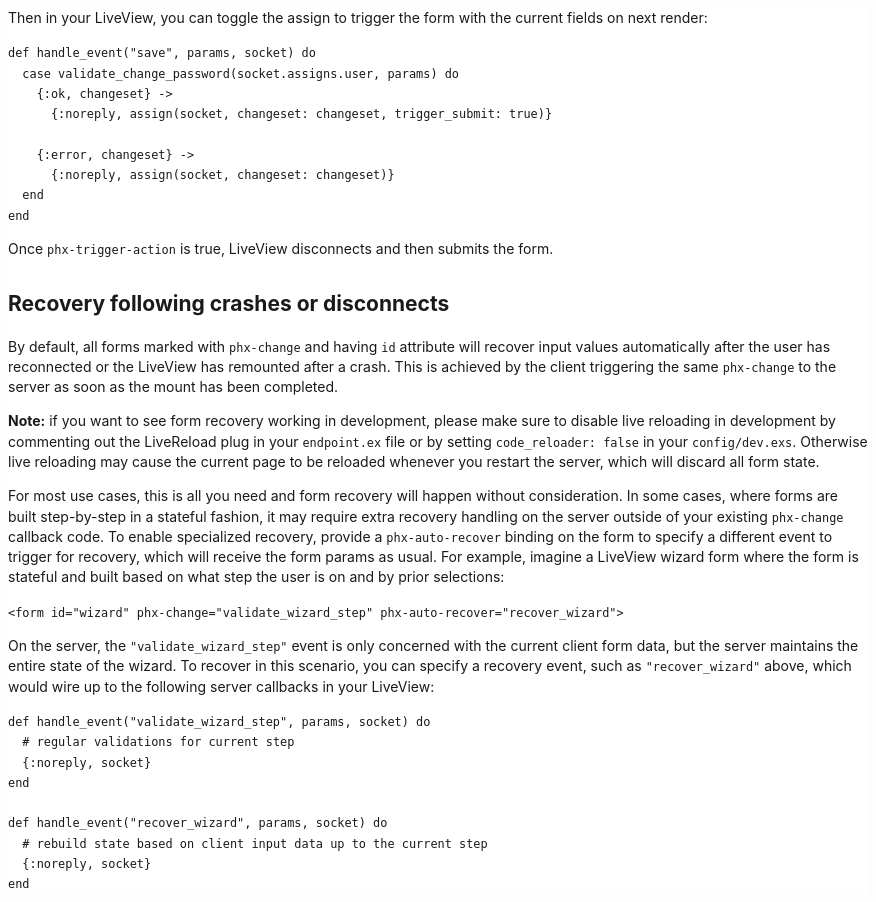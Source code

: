Then in your LiveView, you can toggle the assign to trigger the form with the current
fields on next render:

    def handle_event("save", params, socket) do
      case validate_change_password(socket.assigns.user, params) do
        {:ok, changeset} ->
          {:noreply, assign(socket, changeset: changeset, trigger_submit: true)}

        {:error, changeset} ->
          {:noreply, assign(socket, changeset: changeset)}
      end
    end

Once `phx-trigger-action` is true, LiveView disconnects and then submits the form.

## Recovery following crashes or disconnects

By default, all forms marked with `phx-change` and having `id`
attribute will recover input values automatically after the user has
reconnected or the LiveView has remounted after a crash. This is
achieved by the client triggering the same `phx-change` to the server
as soon as the mount has been completed.

**Note:** if you want to see form recovery working in development, please
make sure to disable live reloading in development by commenting out the
LiveReload plug in your `endpoint.ex` file or by setting `code_reloader: false`
in your `config/dev.exs`. Otherwise live reloading may cause the current page
to be reloaded whenever you restart the server, which will discard all form
state.

For most use cases, this is all you need and form recovery will happen
without consideration. In some cases, where forms are built step-by-step in a
stateful fashion, it may require extra recovery handling on the server outside
of your existing `phx-change` callback code. To enable specialized recovery,
provide a `phx-auto-recover` binding on the form to specify a different event
to trigger for recovery, which will receive the form params as usual. For example,
imagine a LiveView wizard form where the form is stateful and built based on what
step the user is on and by prior selections:

    <form id="wizard" phx-change="validate_wizard_step" phx-auto-recover="recover_wizard">

On the server, the `"validate_wizard_step"` event is only concerned with the
current client form data, but the server maintains the entire state of the wizard.
To recover in this scenario, you can specify a recovery event, such as `"recover_wizard"`
above, which would wire up to the following server callbacks in your LiveView:

    def handle_event("validate_wizard_step", params, socket) do
      # regular validations for current step
      {:noreply, socket}
    end

    def handle_event("recover_wizard", params, socket) do
      # rebuild state based on client input data up to the current step
      {:noreply, socket}
    end
